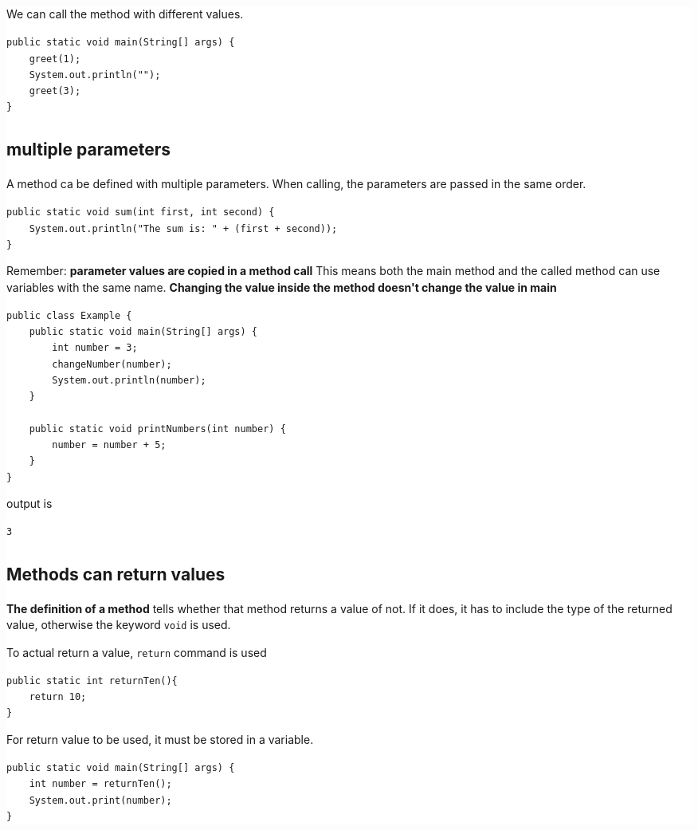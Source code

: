 We can call the method with different values.
```
public static void main(String[] args) {
    greet(1);
    System.out.println("");
    greet(3);
}
```

## multiple parameters

A method ca be defined with multiple parameters. When calling, the parameters are passed in the same order.

```
public static void sum(int first, int second) {
    System.out.println("The sum is: " + (first + second));
}
```

Remember: **parameter values are copied in a method call** This means both the main method and the called method can use variables with the same name.
**Changing the value inside the method doesn't change the value in main** 
```
public class Example {
    public static void main(String[] args) {
        int number = 3;
        changeNumber(number);
        System.out.println(number);
    }

    public static void printNumbers(int number) {
        number = number + 5;
    }
}
```
output is
```
3
```

## Methods can return values
**The definition of a method** tells whether that method returns a value of not. If it does, it has to include the type of the returned value, otherwise the keyword `void` is used.

To actual return a value, `return` command is used
```
public static int returnTen(){
    return 10;
}
```
For return value to be used, it must be stored in a variable.
```
public static void main(String[] args) {
    int number = returnTen();
    System.out.print(number);
}
```
